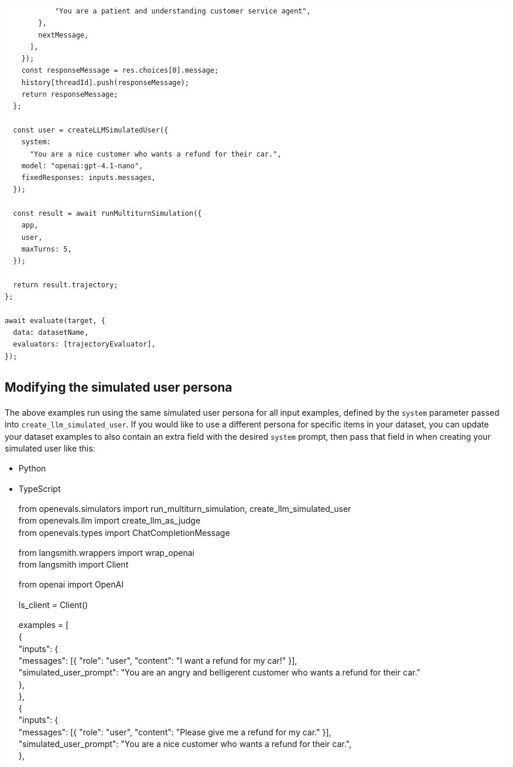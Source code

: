                 "You are a patient and understanding customer service agent",  
            },  
            nextMessage,  
          ],  
        });  
        const responseMessage = res.choices[0].message;  
        history[threadId].push(responseMessage);  
        return responseMessage;  
      };  
      
      const user = createLLMSimulatedUser({  
        system:  
          "You are a nice customer who wants a refund for their car.",  
        model: "openai:gpt-4.1-nano",  
        fixedResponses: inputs.messages,  
      });  
      
      const result = await runMultiturnSimulation({  
        app,  
        user,  
        maxTurns: 5,  
      });  
      
      return result.trajectory;  
    };  
      
    await evaluate(target, {  
      data: datasetName,  
      evaluators: [trajectoryEvaluator],  
    });  
    

## Modifying the simulated user persona​

The above examples run using the same simulated user persona for all input examples, defined by the `system` parameter passed into `create_llm_simulated_user`. If you would like to use a different persona for specific items in your dataset, you can update your dataset examples to also contain an extra field with the desired `system` prompt, then pass that field in when creating your simulated user like this:

  * Python
  * TypeScript

    
    
    from openevals.simulators import run_multiturn_simulation, create_llm_simulated_user  
    from openevals.llm import create_llm_as_judge  
    from openevals.types import ChatCompletionMessage  
      
    from langsmith.wrappers import wrap_openai  
    from langsmith import Client  
      
    from openai import OpenAI  
      
    ls_client = Client()  
      
    examples = [  
      {  
          "inputs": {  
              "messages": [{ "role": "user", "content": "I want a refund for my car!" }],  
              "simulated_user_prompt": "You are an angry and belligerent customer who wants a refund for their car."  
          },   
      },  
      {  
          "inputs": {  
              "messages": [{ "role": "user", "content": "Please give me a refund for my car." }],  
              "simulated_user_prompt": "You are a nice customer who wants a refund for their car.",  
          },   